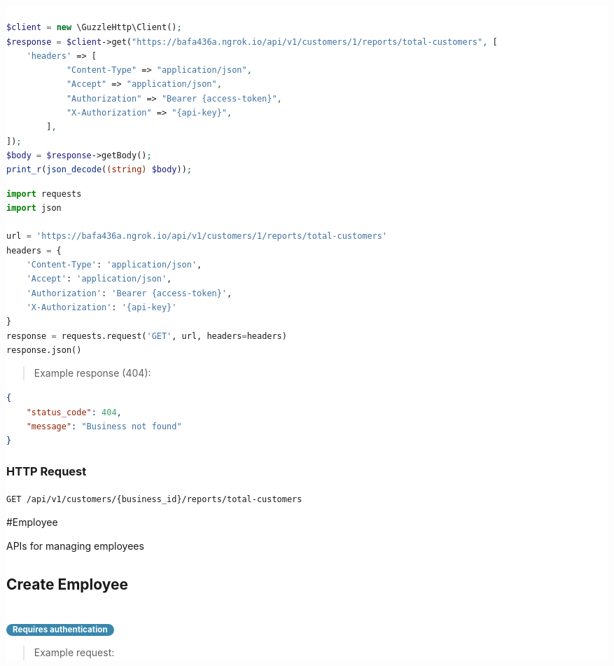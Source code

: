 ```php

$client = new \GuzzleHttp\Client();
$response = $client->get("https://bafa436a.ngrok.io/api/v1/customers/1/reports/total-customers", [
    'headers' => [
            "Content-Type" => "application/json",
            "Accept" => "application/json",
            "Authorization" => "Bearer {access-token}",
            "X-Authorization" => "{api-key}",
        ],
]);
$body = $response->getBody();
print_r(json_decode((string) $body));
```

```python
import requests
import json

url = 'https://bafa436a.ngrok.io/api/v1/customers/1/reports/total-customers'
headers = {
	'Content-Type': 'application/json',
	'Accept': 'application/json',
	'Authorization': 'Bearer {access-token}',
	'X-Authorization': '{api-key}'
}
response = requests.request('GET', url, headers=headers)
response.json()
```


> Example response (404):

```json
{
    "status_code": 404,
    "message": "Business not found"
}
```

### HTTP Request
`GET /api/v1/customers/{business_id}/reports/total-customers`




#Employee


APIs for managing employees

## Create Employee

<br><small style="padding: 1px 9px 2px;font-weight: bold;white-space: nowrap;color: #ffffff;-webkit-border-radius: 9px;-moz-border-radius: 9px;border-radius: 9px;background-color: #3a87ad;">Requires authentication</small>
> Example request:
